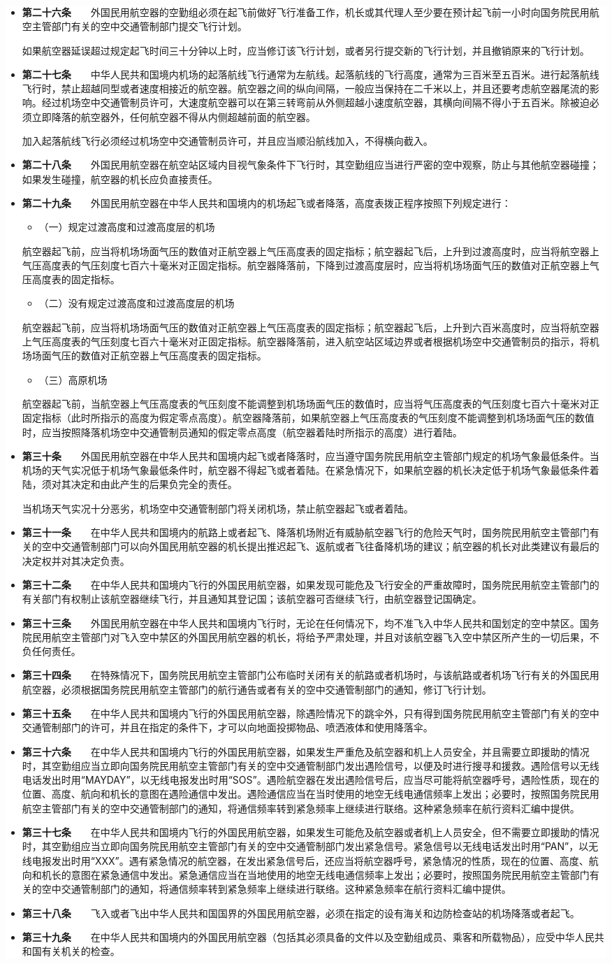 - **第二十六条**　　外国民用航空器的空勤组必须在起飞前做好飞行准备工作，机长或其代理人至少要在预计起飞前一小时向国务院民用航空主管部门有关的空中交通管制部门提交飞行计划。

  如果航空器延误超过规定起飞时间三十分钟以上时，应当修订该飞行计划，或者另行提交新的飞行计划，并且撤销原来的飞行计划。

- **第二十七条**　　中华人民共和国境内机场的起落航线飞行通常为左航线。起落航线的飞行高度，通常为三百米至五百米。进行起落航线飞行时，禁止超越同型或者速度相接近的航空器。航空器之间的纵向间隔，一般应当保持在二千米以上，并且还要考虑航空器尾流的影响。经过机场空中交通管制员许可，大速度航空器可以在第三转弯前从外侧超越小速度航空器，其横向间隔不得小于五百米。除被迫必须立即降落的航空器外，任何航空器不得从内侧超越前面的航空器。

  加入起落航线飞行必须经过机场空中交通管制员许可，并且应当顺沿航线加入，不得横向截入。

- **第二十八条**　　外国民用航空器在航空站区域内目视气象条件下飞行时，其空勤组应当进行严密的空中观察，防止与其他航空器碰撞；如果发生碰撞，航空器的机长应负直接责任。

- **第二十九条**　　外国民用航空器在中华人民共和国境内的机场起飞或者降落，高度表拨正程序按照下列规定进行：

  - （一）规定过渡高度和过渡高度层的机场

  航空器起飞前，应当将机场场面气压的数值对正航空器上气压高度表的固定指标；航空器起飞后，上升到过渡高度时，应当将航空器上气压高度表的气压刻度七百六十毫米对正固定指标。航空器降落前，下降到过渡高度层时，应当将机场场面气压的数值对正航空器上气压高度表的固定指标。

  - （二）没有规定过渡高度和过渡高度层的机场

  航空器起飞前，应当将机场场面气压的数值对正航空器上气压高度表的固定指标；航空器起飞后，上升到六百米高度时，应当将航空器上气压高度表的气压刻度七百六十毫米对正固定指标。航空器降落前，进入航空站区域边界或者根据机场空中交通管制员的指示，将机场场面气压的数值对正航空器上气压高度表的固定指标。

  - （三）高原机场

  航空器起飞前，当航空器上气压高度表的气压刻度不能调整到机场场面气压的数值时，应当将气压高度表的气压刻度七百六十毫米对正固定指标（此时所指示的高度为假定零点高度）。航空器降落前，如果航空器上气压高度表的气压刻度不能调整到机场场面气压的数值时，应当按照降落机场空中交通管制员通知的假定零点高度（航空器着陆时所指示的高度）进行着陆。

- **第三十条**　　外国民用航空器在中华人民共和国境内起飞或者降落时，应当遵守国务院民用航空主管部门规定的机场气象最低条件。当机场的天气实况低于机场气象最低条件时，航空器不得起飞或者着陆。在紧急情况下，如果航空器的机长决定低于机场气象最低条件着陆，须对其决定和由此产生的后果负完全的责任。

  当机场天气实况十分恶劣，机场空中交通管制部门将关闭机场，禁止航空器起飞或者着陆。

- **第三十一条**　　在中华人民共和国境内的航路上或者起飞、降落机场附近有威胁航空器飞行的危险天气时，国务院民用航空主管部门有关的空中交通管制部门可以向外国民用航空器的机长提出推迟起飞、返航或者飞往备降机场的建议；航空器的机长对此类建议有最后的决定权并对其决定负责。

- **第三十二条**　　在中华人民共和国境内飞行的外国民用航空器，如果发现可能危及飞行安全的严重故障时，国务院民用航空主管部门的有关部门有权制止该航空器继续飞行，并且通知其登记国；该航空器可否继续飞行，由航空器登记国确定。

- **第三十三条**　　外国民用航空器在中华人民共和国境内飞行时，无论在任何情况下，均不准飞入中华人民共和国划定的空中禁区。国务院民用航空主管部门对飞入空中禁区的外国民用航空器的机长，将给予严肃处理，并且对该航空器飞入空中禁区所产生的一切后果，不负任何责任。

- **第三十四条**　　在特殊情况下，国务院民用航空主管部门公布临时关闭有关的航路或者机场时，与该航路或者机场飞行有关的外国民用航空器，必须根据国务院民用航空主管部门的航行通告或者有关的空中交通管制部门的通知，修订飞行计划。

- **第三十五条**　　在中华人民共和国境内飞行的外国民用航空器，除遇险情况下的跳伞外，只有得到国务院民用航空主管部门有关的空中交通管制部门的许可，并且在指定的条件下，才可以向地面投掷物品、喷洒液体和使用降落伞。

- **第三十六条**　　在中华人民共和国境内飞行的外国民用航空器，如果发生严重危及航空器和机上人员安全，并且需要立即援助的情况时，其空勤组应当立即向国务院民用航空主管部门有关的空中交通管制部门发出遇险信号，以便及时进行搜寻和援救。遇险信号以无线电话发出时用“MAYDAY”，以无线电报发出时用“SOS”。遇险航空器在发出遇险信号后，应当尽可能将航空器呼号，遇险性质，现在的位置、高度、航向和机长的意图在遇险通信中发出。遇险通信应当在当时使用的地空无线电通信频率上发出；必要时，按照国务院民用航空主管部门有关的空中交通管制部门的通知，将通信频率转到紧急频率上继续进行联络。这种紧急频率在航行资料汇编中提供。

- **第三十七条**　　在中华人民共和国境内飞行的外国民用航空器，如果发生可能危及航空器或者机上人员安全，但不需要立即援助的情况时，其空勤组应当立即向国务院民用航空主管部门有关的空中交通管制部门发出紧急信号。紧急信号以无线电话发出时用“PAN”，以无线电报发出时用“XXX”。遇有紧急情况的航空器，在发出紧急信号后，还应当将航空器呼号，紧急情况的性质，现在的位置、高度、航向和机长的意图在紧急通信中发出。紧急通信应当在当地使用的地空无线电通信频率上发出；必要时，按照国务院民用航空主管部门有关的空中交通管制部门的通知，将通信频率转到紧急频率上继续进行联络。这种紧急频率在航行资料汇编中提供。

- **第三十八条**　　飞入或者飞出中华人民共和国国界的外国民用航空器，必须在指定的设有海关和边防检查站的机场降落或者起飞。

- **第三十九条**　　在中华人民共和国境内的外国民用航空器（包括其必须具备的文件以及空勤组成员、乘客和所载物品），应受中华人民共和国有关机关的检查。

